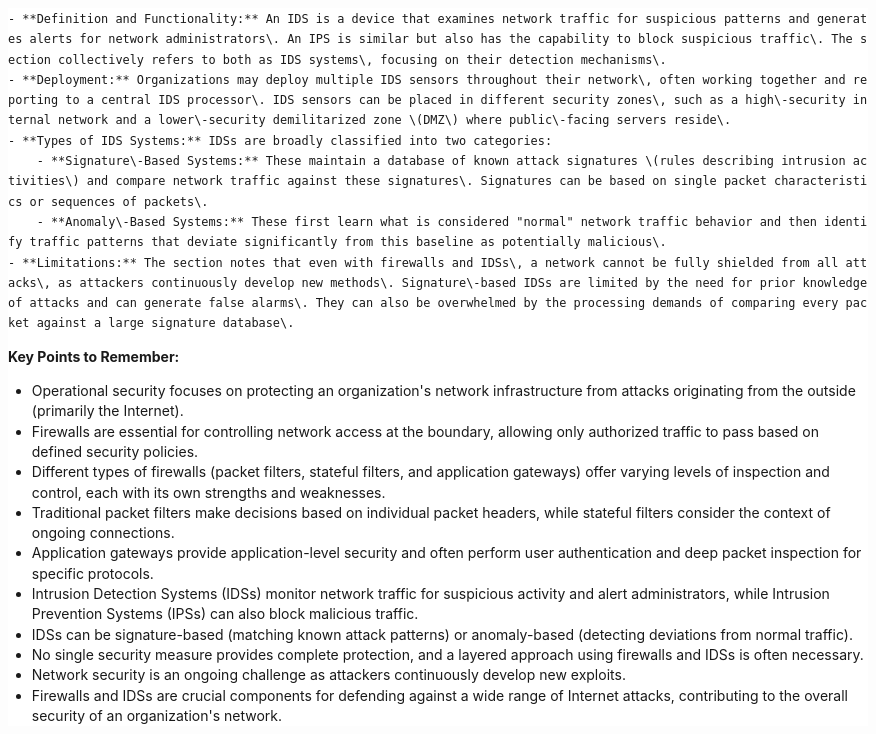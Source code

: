     - **Definition and Functionality:** An IDS is a device that examines network traffic for suspicious patterns and generates alerts for network administrators\. An IPS is similar but also has the capability to block suspicious traffic\. The section collectively refers to both as IDS systems\, focusing on their detection mechanisms\.
    - **Deployment:** Organizations may deploy multiple IDS sensors throughout their network\, often working together and reporting to a central IDS processor\. IDS sensors can be placed in different security zones\, such as a high\-security internal network and a lower\-security demilitarized zone \(DMZ\) where public\-facing servers reside\.
    - **Types of IDS Systems:** IDSs are broadly classified into two categories:
        - **Signature\-Based Systems:** These maintain a database of known attack signatures \(rules describing intrusion activities\) and compare network traffic against these signatures\. Signatures can be based on single packet characteristics or sequences of packets\.
        - **Anomaly\-Based Systems:** These first learn what is considered "normal" network traffic behavior and then identify traffic patterns that deviate significantly from this baseline as potentially malicious\.
    - **Limitations:** The section notes that even with firewalls and IDSs\, a network cannot be fully shielded from all attacks\, as attackers continuously develop new methods\. Signature\-based IDSs are limited by the need for prior knowledge of attacks and can generate false alarms\. They can also be overwhelmed by the processing demands of comparing every packet against a large signature database\.

**Key Points to Remember:**
- Operational security focuses on protecting an organization's network infrastructure from attacks originating from the outside \(primarily the Internet\)\.
- Firewalls are essential for controlling network access at the boundary\, allowing only authorized traffic to pass based on defined security policies\.
- Different types of firewalls \(packet filters\, stateful filters\, and application gateways\) offer varying levels of inspection and control\, each with its own strengths and weaknesses\.
- Traditional packet filters make decisions based on individual packet headers\, while stateful filters consider the context of ongoing connections\.
- Application gateways provide application\-level security and often perform user authentication and deep packet inspection for specific protocols\.
- Intrusion Detection Systems \(IDSs\) monitor network traffic for suspicious activity and alert administrators\, while Intrusion Prevention Systems \(IPSs\) can also block malicious traffic\.
- IDSs can be signature\-based \(matching known attack patterns\) or anomaly\-based \(detecting deviations from normal traffic\)\.
- No single security measure provides complete protection\, and a layered approach using firewalls and IDSs is often necessary\.
- Network security is an ongoing challenge as attackers continuously develop new exploits\.
- Firewalls and IDSs are crucial components for defending against a wide range of Internet attacks\, contributing to the overall security of an organization's network\.

